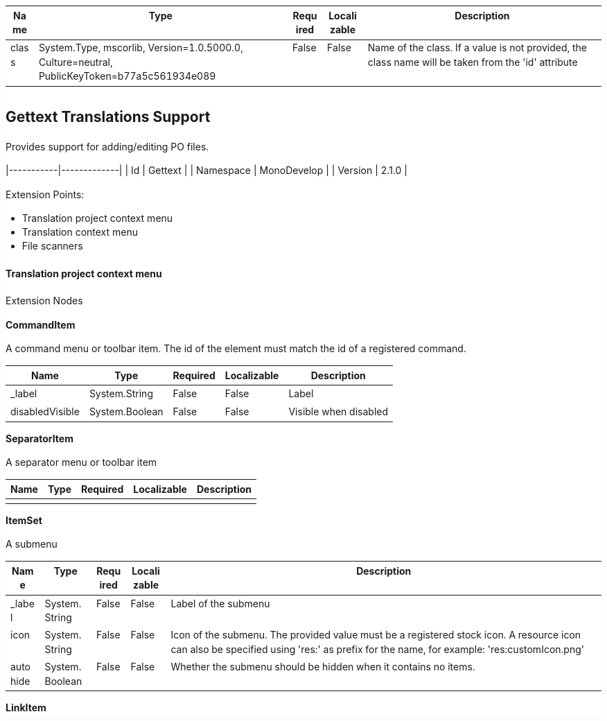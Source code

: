 | Name  | Type                                                                                        | Required | Localizable | Description                                                                                         |
|-------|---------------------------------------------------------------------------------------------|----------|-------------|-----------------------------------------------------------------------------------------------------|
| class | System.Type, mscorlib, Version=1.0.5000.0, Culture=neutral, PublicKeyToken=b77a5c561934e089 | False    | False       | Name of the class. If a value is not provided, the class name will be taken from the 'id' attribute |

Gettext Translations Support
----------------------------

Provides support for adding/editing PO files.

|-----------|-------------|
| Id        | Gettext     |
| Namespace | MonoDevelop |
| Version   | 2.1.0       |

Extension Points:

-   Translation project context menu
-   Translation context menu
-   File scanners

#### Translation project context menu

Extension Nodes

**CommandItem**

A command menu or toolbar item. The id of the element must match the id of a registered command.

| Name            | Type           | Required | Localizable | Description           |
|-----------------|----------------|----------|-------------|-----------------------|
| \_label         | System.String  | False    | False       | Label                 |
| disabledVisible | System.Boolean | False    | False       | Visible when disabled |

**SeparatorItem**

A separator menu or toolbar item

| Name | Type | Required | Localizable | Description |
|------|------|----------|-------------|-------------|
|      |      |          |             |             |

**ItemSet**

A submenu

| Name     | Type           | Required | Localizable | Description                                                                                                                                                                           |
|----------|----------------|----------|-------------|---------------------------------------------------------------------------------------------------------------------------------------------------------------------------------------|
| \_label  | System.String  | False    | False       | Label of the submenu                                                                                                                                                                  |
| icon     | System.String  | False    | False       | Icon of the submenu. The provided value must be a registered stock icon. A resource icon can also be specified using 'res:' as prefix for the name, for example: 'res:customIcon.png' |
| autohide | System.Boolean | False    | False       | Whether the submenu should be hidden when it contains no items.                                                                                                                       |

**LinkItem**
